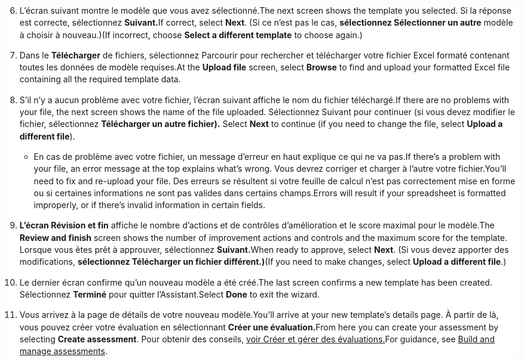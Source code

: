 6. <span data-ttu-id="48bb3-268">L’écran suivant montre le modèle que vous avez sélectionné.</span><span class="sxs-lookup"><span data-stu-id="48bb3-268">The next screen shows the template you selected.</span></span> <span data-ttu-id="48bb3-269">Si la réponse est correcte, sélectionnez **Suivant.**</span><span class="sxs-lookup"><span data-stu-id="48bb3-269">If correct, select **Next**.</span></span> <span data-ttu-id="48bb3-270">(Si ce n’est pas le cas, **sélectionnez Sélectionner un autre** modèle à choisir à nouveau.)</span><span class="sxs-lookup"><span data-stu-id="48bb3-270">(If incorrect, choose **Select a different template** to choose again.)</span></span>

7. <span data-ttu-id="48bb3-271">Dans le **Télécharger** de fichiers,  sélectionnez Parcourir pour rechercher et télécharger votre fichier Excel formaté contenant toutes les données de modèle requises.</span><span class="sxs-lookup"><span data-stu-id="48bb3-271">At the **Upload file** screen, select **Browse** to find and upload your formatted Excel file containing all the required template data.</span></span>

8. <span data-ttu-id="48bb3-272">S’il n’y a aucun problème avec votre fichier, l’écran suivant affiche le nom du fichier téléchargé.</span><span class="sxs-lookup"><span data-stu-id="48bb3-272">If there are no problems with your file, the next screen shows the name of the file uploaded.</span></span> <span data-ttu-id="48bb3-273">Sélectionnez Suivant pour continuer (si vous devez modifier le fichier, sélectionnez **Télécharger un autre fichier).** </span><span class="sxs-lookup"><span data-stu-id="48bb3-273">Select **Next** to continue (if you need to change the file, select **Upload a different file**).</span></span>

    - <span data-ttu-id="48bb3-274">En cas de problème avec votre fichier, un message d’erreur en haut explique ce qui ne va pas.</span><span class="sxs-lookup"><span data-stu-id="48bb3-274">If there’s a problem with your file, an error message at the top explains what’s wrong.</span></span> <span data-ttu-id="48bb3-275">Vous devrez corriger et charger à l’autre votre fichier.</span><span class="sxs-lookup"><span data-stu-id="48bb3-275">You’ll need to fix and re-upload your file.</span></span> <span data-ttu-id="48bb3-276">Des erreurs se résultent si votre feuille de calcul n’est pas correctement mise en forme ou si certaines informations ne sont pas valides dans certains champs.</span><span class="sxs-lookup"><span data-stu-id="48bb3-276">Errors will result if your spreadsheet is formatted improperly, or if there’s invalid information in certain fields.</span></span>

9. <span data-ttu-id="48bb3-277">**L’écran Révision et fin** affiche le nombre d’actions et de contrôles d’amélioration et le score maximal pour le modèle.</span><span class="sxs-lookup"><span data-stu-id="48bb3-277">The **Review and finish** screen shows the number of improvement actions and controls and the maximum score for the template.</span></span> <span data-ttu-id="48bb3-278">Lorsque vous êtes prêt à approuver, sélectionnez **Suivant.**</span><span class="sxs-lookup"><span data-stu-id="48bb3-278">When ready to approve, select **Next**.</span></span> <span data-ttu-id="48bb3-279">(Si vous devez apporter des modifications, **sélectionnez Télécharger un fichier différent.)**</span><span class="sxs-lookup"><span data-stu-id="48bb3-279">(If you need to make changes, select **Upload a different file**.)</span></span>

10. <span data-ttu-id="48bb3-280">Le dernier écran confirme qu’un nouveau modèle a été créé.</span><span class="sxs-lookup"><span data-stu-id="48bb3-280">The last screen confirms a new template has been created.</span></span> <span data-ttu-id="48bb3-281">Sélectionnez **Terminé** pour quitter l’Assistant.</span><span class="sxs-lookup"><span data-stu-id="48bb3-281">Select **Done** to exit the wizard.</span></span>

11. <span data-ttu-id="48bb3-282">Vous arrivez à la page de détails de votre nouveau modèle.</span><span class="sxs-lookup"><span data-stu-id="48bb3-282">You’ll arrive at your new template’s details page.</span></span> <span data-ttu-id="48bb3-283">À partir de là, vous pouvez créer votre évaluation en sélectionnant **Créer une évaluation.**</span><span class="sxs-lookup"><span data-stu-id="48bb3-283">From here you can create your assessment by selecting **Create assessment**.</span></span> <span data-ttu-id="48bb3-284">Pour obtenir des conseils, [voir Créer et gérer des évaluations.](compliance-manager-assessments.md#create-assessments)</span><span class="sxs-lookup"><span data-stu-id="48bb3-284">For guidance, see [Build and manage assessments](compliance-manager-assessments.md#create-assessments).</span></span>
